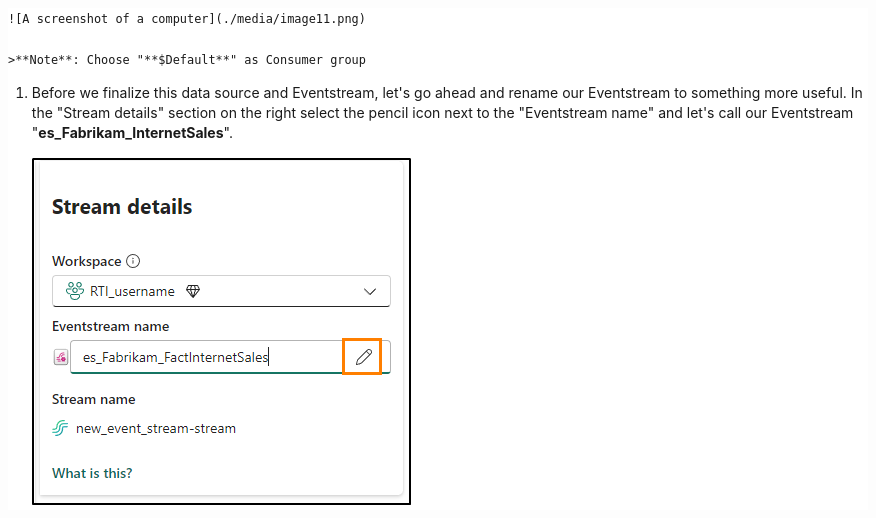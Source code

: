     ![A screenshot of a computer](./media/image11.png)

    >**Note**: Choose "**$Default**" as Consumer group

1.  Before we finalize this data source and Eventstream, let's go ahead and rename our Eventstream to something more useful. In the "Stream details\" section on the right select the pencil icon next to the "Eventstream name" and let's call our Eventstream "**es_Fabrikam_InternetSales**".

    ![A screenshot of a computer](./media/image12.png)
